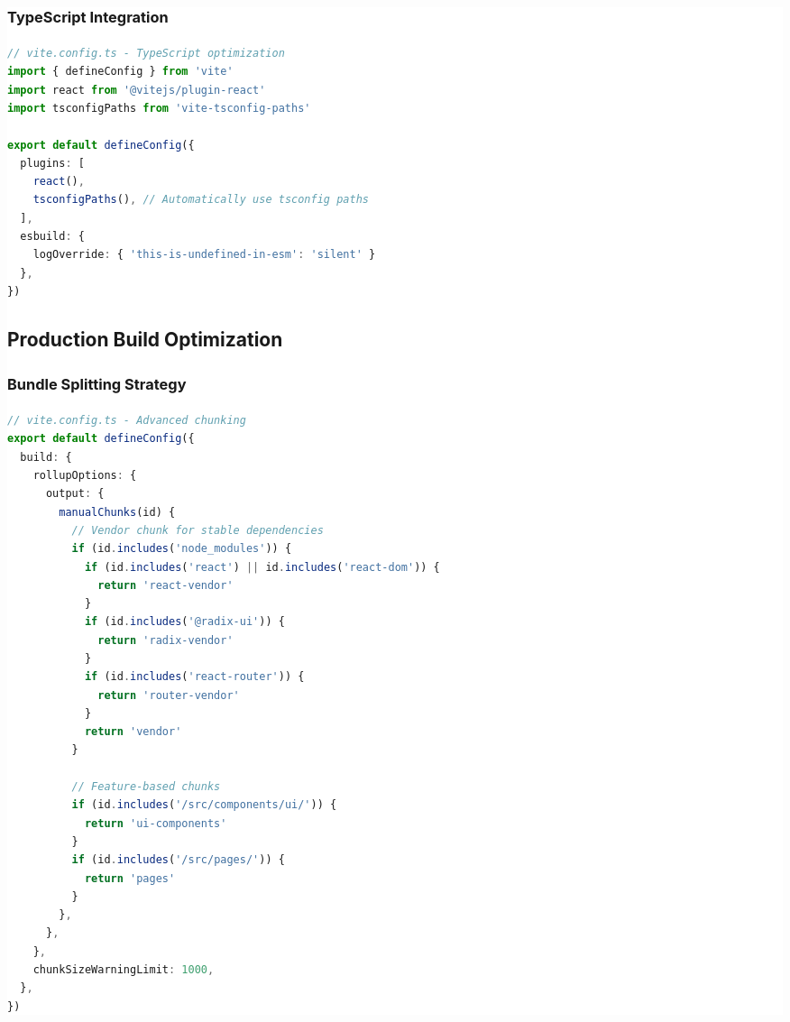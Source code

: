 ### TypeScript Integration
```typescript
// vite.config.ts - TypeScript optimization
import { defineConfig } from 'vite'
import react from '@vitejs/plugin-react'
import tsconfigPaths from 'vite-tsconfig-paths'

export default defineConfig({
  plugins: [
    react(),
    tsconfigPaths(), // Automatically use tsconfig paths
  ],
  esbuild: {
    logOverride: { 'this-is-undefined-in-esm': 'silent' }
  },
})
```

## Production Build Optimization

### Bundle Splitting Strategy
```typescript
// vite.config.ts - Advanced chunking
export default defineConfig({
  build: {
    rollupOptions: {
      output: {
        manualChunks(id) {
          // Vendor chunk for stable dependencies
          if (id.includes('node_modules')) {
            if (id.includes('react') || id.includes('react-dom')) {
              return 'react-vendor'
            }
            if (id.includes('@radix-ui')) {
              return 'radix-vendor'
            }
            if (id.includes('react-router')) {
              return 'router-vendor'
            }
            return 'vendor'
          }
          
          // Feature-based chunks
          if (id.includes('/src/components/ui/')) {
            return 'ui-components'
          }
          if (id.includes('/src/pages/')) {
            return 'pages'
          }
        },
      },
    },
    chunkSizeWarningLimit: 1000,
  },
})
```
